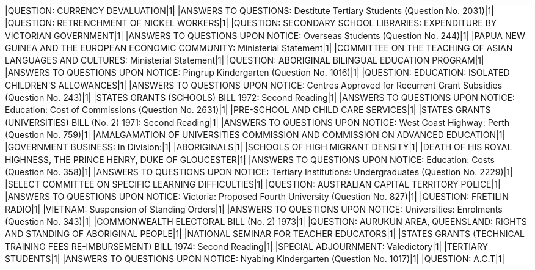 |QUESTION: CURRENCY DEVALUATION|1|
|ANSWERS TO QUESTIONS: Destitute Tertiary Students (Question No. 2031)|1|
|QUESTION: RETRENCHMENT OF NICKEL WORKERS|1|
|QUESTION: SECONDARY SCHOOL LIBRARIES: EXPENDITURE BY VICTORIAN GOVERNMENT|1|
|ANSWERS TO QUESTIONS UPON NOTICE: Overseas Students (Question No. 244)|1|
|PAPUA NEW GUINEA AND THE EUROPEAN ECONOMIC COMMUNITY: Ministerial Statement|1|
|COMMITTEE ON THE TEACHING OF ASIAN LANGUAGES AND CULTURES: Ministerial Statement|1|
|QUESTION: ABORIGINAL BILINGUAL EDUCATION PROGRAM|1|
|ANSWERS TO QUESTIONS UPON NOTICE: Pingrup Kindergarten (Question No. 1016)|1|
|QUESTION: EDUCATION: ISOLATED CHILDREN'S ALLOWANCES|1|
|ANSWERS TO QUESTIONS UPON NOTICE: Centres Approved for Recurrent Grant Subsidies (Question No. 243)|1|
|STATES GRANTS (SCHOOLS) BILL 1972: Second Reading|1|
|ANSWERS TO QUESTIONS UPON NOTICE: Education: Cost of Commissions (Question No. 2631)|1|
|PRE-SCHOOL AND CHILD CARE SERVICES|1|
|STATES GRANTS (UNIVERSITIES) BILL (No. 2) 1971: Second Reading|1|
|ANSWERS TO QUESTIONS UPON NOTICE: West Coast Highway: Perth (Question No. 759)|1|
|AMALGAMATION OF UNIVERSITIES COMMISSION AND COMMISSION ON ADVANCED EDUCATION|1|
|GOVERNMENT BUSINESS: In Division:|1|
|ABORIGINALS|1|
|SCHOOLS OF HIGH MIGRANT DENSITY|1|
|DEATH OF HIS ROYAL HIGHNESS, THE PRINCE HENRY, DUKE OF GLOUCESTER|1|
|ANSWERS TO QUESTIONS UPON NOTICE: Education: Costs (Question No. 358)|1|
|ANSWERS TO QUESTIONS UPON NOTICE: Tertiary Institutions: Undergraduates (Question No. 2229)|1|
|SELECT COMMITTEE ON SPECIFIC LEARNING DIFFICULTIES|1|
|QUESTION: AUSTRALIAN CAPITAL TERRITORY POLICE|1|
|ANSWERS TO QUESTIONS UPON NOTICE: Victoria: Proposed Fourth University (Question No. 827)|1|
|QUESTION: FRETILIN RADIO|1|
|VIETNAM: Suspension of Standing Orders|1|
|ANSWERS TO QUESTIONS UPON NOTICE: Universities: Enrolments (Question No. 343)|1|
|COMMONWEALTH ELECTORAL BILL (No. 2) 1973|1|
|QUESTION: AURUKUN AREA, QUEENSLAND: RIGHTS AND STANDING OF ABORIGINAL PEOPLE|1|
|NATIONAL SEMINAR FOR TEACHER EDUCATORS|1|
|STATES GRANTS (TECHNICAL TRAINING FEES RE-IMBURSEMENT) BILL 1974: Second Reading|1|
|SPECIAL ADJOURNMENT: Valedictory|1|
|TERTIARY STUDENTS|1|
|ANSWERS TO QUESTIONS UPON NOTICE: Nyabing Kindergarten (Question No. 1017)|1|
|QUESTION: A.C.T|1|